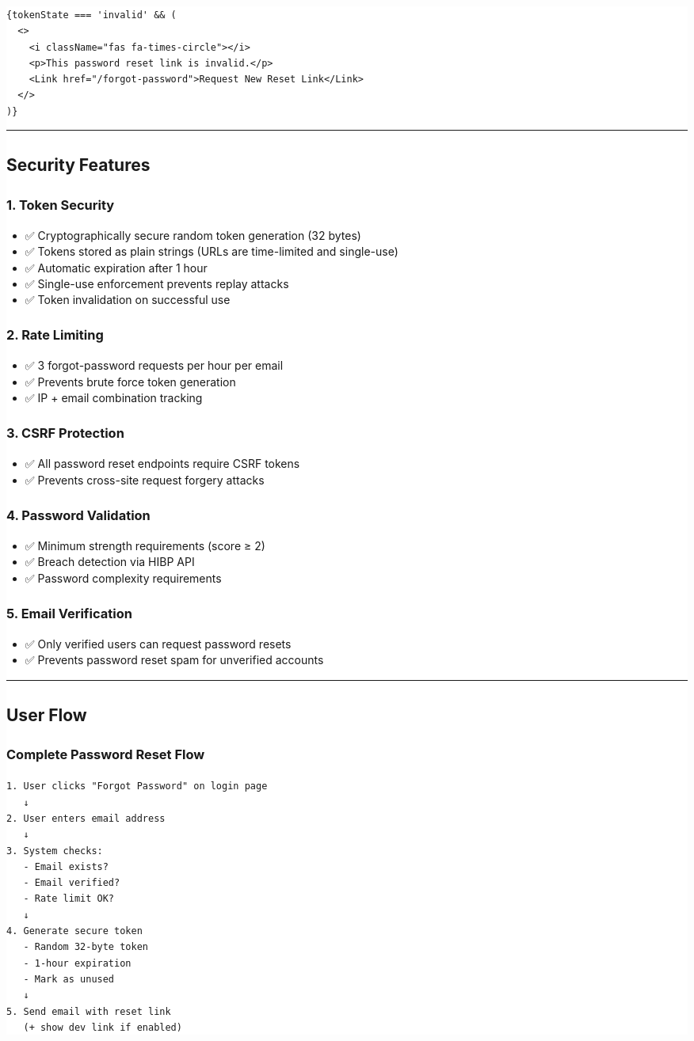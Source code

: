 ```tsx
{tokenState === 'invalid' && (
  <>
    <i className="fas fa-times-circle"></i>
    <p>This password reset link is invalid.</p>
    <Link href="/forgot-password">Request New Reset Link</Link>
  </>
)}
```

---

## Security Features

### 1. Token Security
- ✅ Cryptographically secure random token generation (32 bytes)
- ✅ Tokens stored as plain strings (URLs are time-limited and single-use)
- ✅ Automatic expiration after 1 hour
- ✅ Single-use enforcement prevents replay attacks
- ✅ Token invalidation on successful use

### 2. Rate Limiting
- ✅ 3 forgot-password requests per hour per email
- ✅ Prevents brute force token generation
- ✅ IP + email combination tracking

### 3. CSRF Protection
- ✅ All password reset endpoints require CSRF tokens
- ✅ Prevents cross-site request forgery attacks

### 4. Password Validation
- ✅ Minimum strength requirements (score ≥ 2)
- ✅ Breach detection via HIBP API
- ✅ Password complexity requirements

### 5. Email Verification
- ✅ Only verified users can request password resets
- ✅ Prevents password reset spam for unverified accounts

---

## User Flow

### Complete Password Reset Flow

```
1. User clicks "Forgot Password" on login page
   ↓
2. User enters email address
   ↓
3. System checks:
   - Email exists?
   - Email verified?
   - Rate limit OK?
   ↓
4. Generate secure token
   - Random 32-byte token
   - 1-hour expiration
   - Mark as unused
   ↓
5. Send email with reset link
   (+ show dev link if enabled)
```